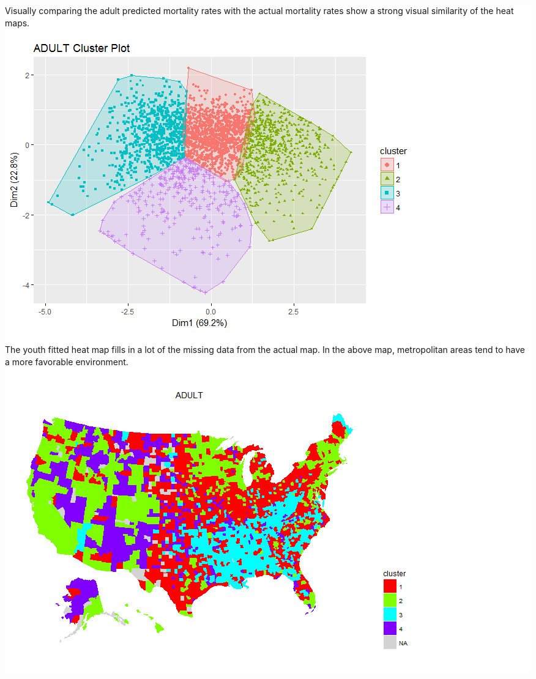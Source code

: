 
Visually comparing the adult predicted mortality rates with the actual
mortality rates show a strong visual similarity of the heat maps.

![](./img-readme/media/image25.png)


The youth fitted heat map fills in a lot of the missing data from the
actual map. In the above map, metropolitan areas tend to have a more
favorable environment.

![](./img-readme/media/image26.png)
